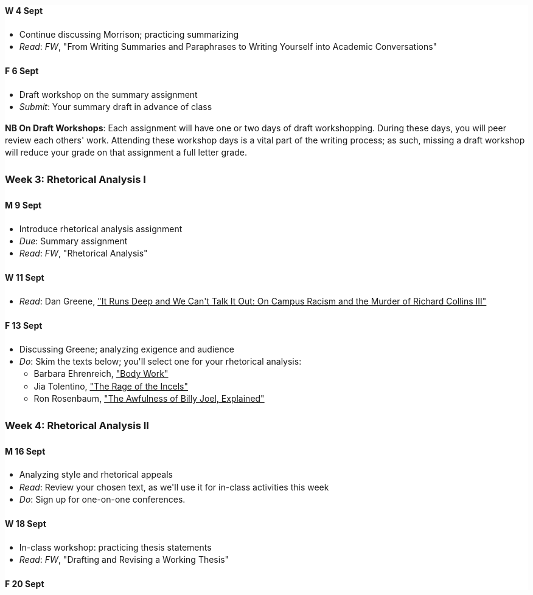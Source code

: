 #### W 4 Sept

- Continue discussing Morrison; practicing summarizing
- *Read*: *FW*, "From Writing Summaries and Paraphrases to Writing Yourself into Academic Conversations"

#### F 6 Sept

- Draft workshop on the summary assignment
- *Submit*: Your summary draft in advance of class

**NB On Draft Workshops**: Each assignment will have one or two days of draft workshopping. During these days, you will peer review each others' work. Attending these workshop days is a vital part of the writing process; as such, missing a draft workshop will reduce your grade on that assignment a full letter grade. 

### Week 3: Rhetorical Analysis I

#### M 9 Sept

- Introduce rhetorical analysis assignment
- *Due*: Summary assignment
- *Read*: *FW*, "Rhetorical Analysis"

#### W 11 Sept

- *Read*: Dan Greene, ["It Runs Deep and We Can't Talk It Out: On Campus Racism and the Murder of Richard Collins III"](https://medium.com/@dan.greene10/it-runs-deep-and-we-cant-talk-it-out-on-campus-racism-and-the-murder-of-richard-collins-iii-86f8fe0dde4c)

#### F 13 Sept

- Discussing Greene; analyzing exigence and audience
- *Do*: Skim the texts below; you'll select one for your rhetorical analysis:
  - Barbara Ehrenreich, ["Body Work"](https://thebaffler.com/outbursts/body-work-ehrenreich)
  - Jia Tolentino, ["The Rage of the Incels"](https://www.newyorker.com/culture/cultural-comment/the-rage-of-the-incels)
  - Ron Rosenbaum, ["The Awfulness of Billy Joel, Explained"](https://slate.com/human-interest/2009/01/the-awfulness-of-billy-joel-explained.html)

### Week 4: Rhetorical Analysis II

#### M 16 Sept

- Analyzing style and rhetorical appeals
- *Read*: Review your chosen text, as we'll use it for in-class activities this week
- *Do*: Sign up for one-on-one conferences. 

#### W 18 Sept

- In-class workshop: practicing thesis statements
- *Read*: *FW*, "Drafting and Revising a Working Thesis"

#### F 20 Sept
